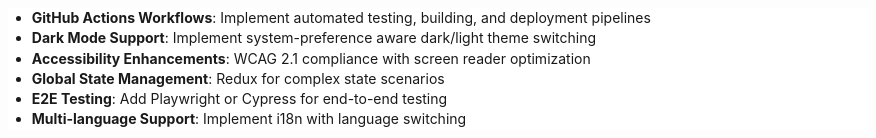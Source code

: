 - **GitHub Actions Workflows**: Implement automated testing, building, and deployment pipelines
- **Dark Mode Support**: Implement system-preference aware dark/light theme switching
- **Accessibility Enhancements**: WCAG 2.1 compliance with screen reader optimization
- **Global State Management**: Redux for complex state scenarios
- **E2E Testing**: Add Playwright or Cypress for end-to-end testing
- **Multi-language Support**: Implement i18n with language switching
